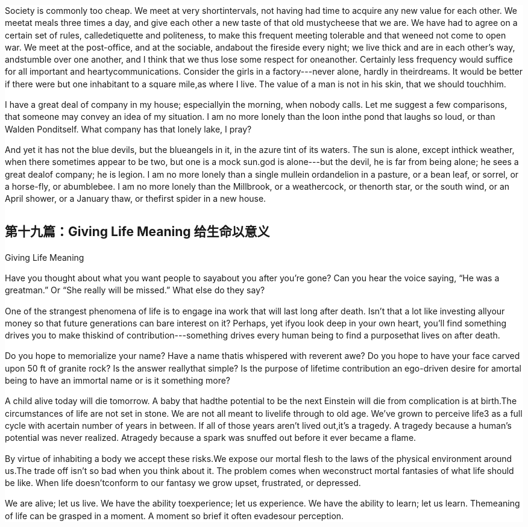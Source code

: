 Society is commonly too cheap. We meet at very shortintervals, not having had time to acquire any new value for each other. We meetat meals three times a day, and give each other a new taste of that old mustycheese that we are. We have had to agree on a certain set of rules, calledetiquette and politeness, to make this frequent meeting tolerable and that weneed not come to open war. We meet at the post-office, and at the sociable, andabout the fireside every night; we live thick and are in each other’s way, andstumble over one another, and I think that we thus lose some respect for oneanother. Certainly less frequency would suffice for all important and heartycommunications. Consider the girls in a factory---never alone, hardly in theirdreams. It would be better if there were but one inhabitant to a square mile,as where I live. The value of a man is not in his skin, that we should touchhim.

I have a great deal of company in my house; especiallyin the morning, when nobody calls. Let me suggest a few comparisons, that someone may convey an idea of my situation. I am no more lonely than the loon inthe pond that laughs so loud, or than Walden Ponditself. What company has that lonely lake, I pray?

And yet it has not the blue devils, but the blueangels in it, in the azure tint of its waters. The sun is alone, except inthick weather, when there sometimes appear to be two, but one is a mock sun.god is alone---but the devil, he is far from being alone; he sees a great dealof company; he is legion. I am no more lonely than a single mullein ordandelion in a pasture, or a bean leaf, or sorrel, or a horse-fly, or abumblebee. I am no more lonely than the Millbrook, or a weathercock, or thenorth star, or the south wind, or an April shower, or a January thaw, or thefirst spider in a new house.

## 第十九篇：Giving Life Meaning 给生命以意义

Giving Life Meaning

Have you thought about what you want people to sayabout you after you’re gone? Can you hear the voice saying, “He was a greatman.” Or “She really will be missed.” What else do they say?

One of the strangest phenomena of life is to engage ina work that will last long after death. Isn’t that a lot like investing allyour money so that future generations can bare interest on it? Perhaps, yet ifyou look deep in your own heart, you’ll find something drives you to make thiskind of contribution---something drives every human being to find a purposethat lives on after death.

Do you hope to memorialize your name? Have a name thatis whispered with reverent awe? Do you hope to have your face carved upon 50 ft of granite rock? Is the answer reallythat simple? Is the purpose of lifetime contribution an ego-driven desire for amortal being to have an immortal name or is it something more?

A child alive today will die tomorrow. A baby that hadthe potential to be the next Einstein will die from complication is at birth.The circumstances of life are not set in stone. We are not all meant to livelife through to old age. We’ve grown to perceive life3 as a full cycle with acertain number of years in between. If all of those years aren’t lived out,it’s a tragedy. A tragedy because a human’s potential was never realized. Atragedy because a spark was snuffed out before it ever became a flame.

By virtue of inhabiting a body we accept these risks.We expose our mortal flesh to the laws of the physical environment around us.The trade off isn’t so bad when you think about it. The problem comes when weconstruct mortal fantasies of what life should be like. When life doesn’tconform to our fantasy we grow upset, frustrated, or depressed.

We are alive; let us live. We have the ability toexperience; let us experience. We have the ability to learn; let us learn. Themeaning of life can be grasped in a moment. A moment so brief it often evadesour perception.
